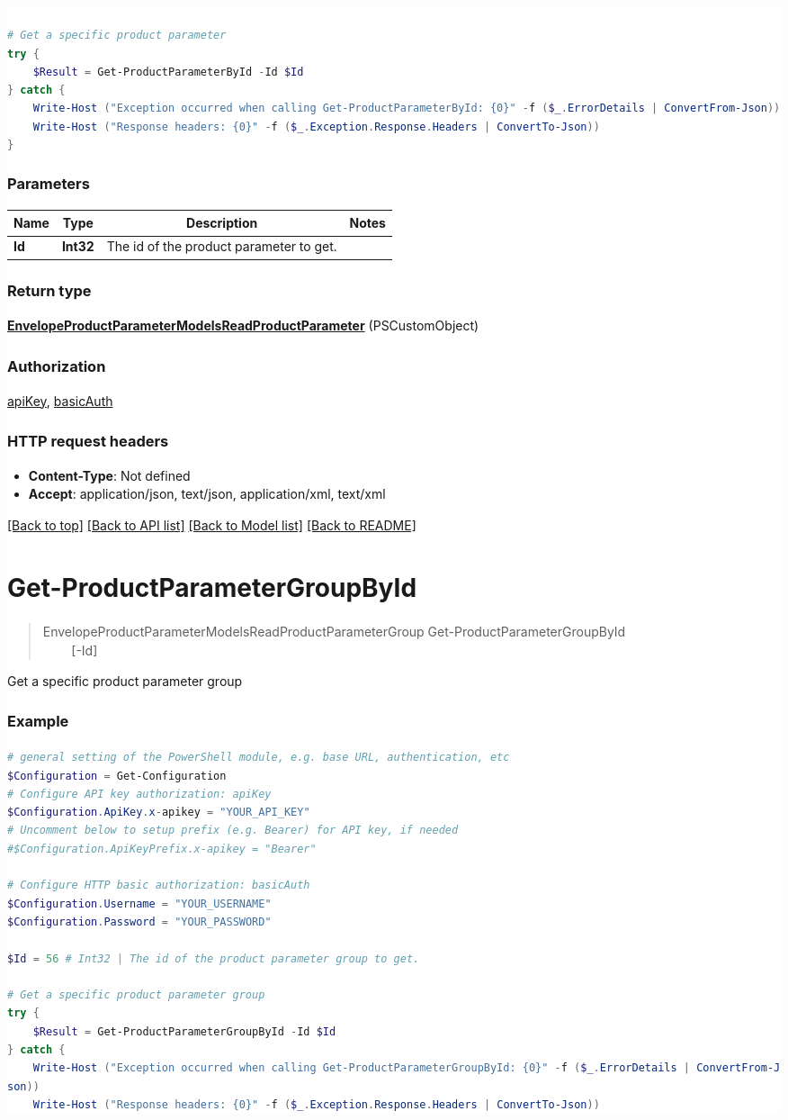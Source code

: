 ```powershell

# Get a specific product parameter
try {
    $Result = Get-ProductParameterById -Id $Id
} catch {
    Write-Host ("Exception occurred when calling Get-ProductParameterById: {0}" -f ($_.ErrorDetails | ConvertFrom-Json))
    Write-Host ("Response headers: {0}" -f ($_.Exception.Response.Headers | ConvertTo-Json))
}
```

### Parameters

Name | Type | Description  | Notes
------------- | ------------- | ------------- | -------------
 **Id** | **Int32**| The id of the product parameter to get. | 

### Return type

[**EnvelopeProductParameterModelsReadProductParameter**](EnvelopeProductParameterModelsReadProductParameter.md) (PSCustomObject)

### Authorization

[apiKey](../README.md#apiKey), [basicAuth](../README.md#basicAuth)

### HTTP request headers

 - **Content-Type**: Not defined
 - **Accept**: application/json, text/json, application/xml, text/xml

[[Back to top]](#) [[Back to API list]](../README.md#documentation-for-api-endpoints) [[Back to Model list]](../README.md#documentation-for-models) [[Back to README]](../README.md)

<a name="Get-ProductParameterGroupById"></a>
# **Get-ProductParameterGroupById**
> EnvelopeProductParameterModelsReadProductParameterGroup Get-ProductParameterGroupById<br>
> &nbsp;&nbsp;&nbsp;&nbsp;&nbsp;&nbsp;&nbsp;&nbsp;[-Id] <Int32><br>

Get a specific product parameter group

### Example
```powershell
# general setting of the PowerShell module, e.g. base URL, authentication, etc
$Configuration = Get-Configuration
# Configure API key authorization: apiKey
$Configuration.ApiKey.x-apikey = "YOUR_API_KEY"
# Uncomment below to setup prefix (e.g. Bearer) for API key, if needed
#$Configuration.ApiKeyPrefix.x-apikey = "Bearer"

# Configure HTTP basic authorization: basicAuth
$Configuration.Username = "YOUR_USERNAME"
$Configuration.Password = "YOUR_PASSWORD"

$Id = 56 # Int32 | The id of the product parameter group to get.

# Get a specific product parameter group
try {
    $Result = Get-ProductParameterGroupById -Id $Id
} catch {
    Write-Host ("Exception occurred when calling Get-ProductParameterGroupById: {0}" -f ($_.ErrorDetails | ConvertFrom-Json))
    Write-Host ("Response headers: {0}" -f ($_.Exception.Response.Headers | ConvertTo-Json))
```